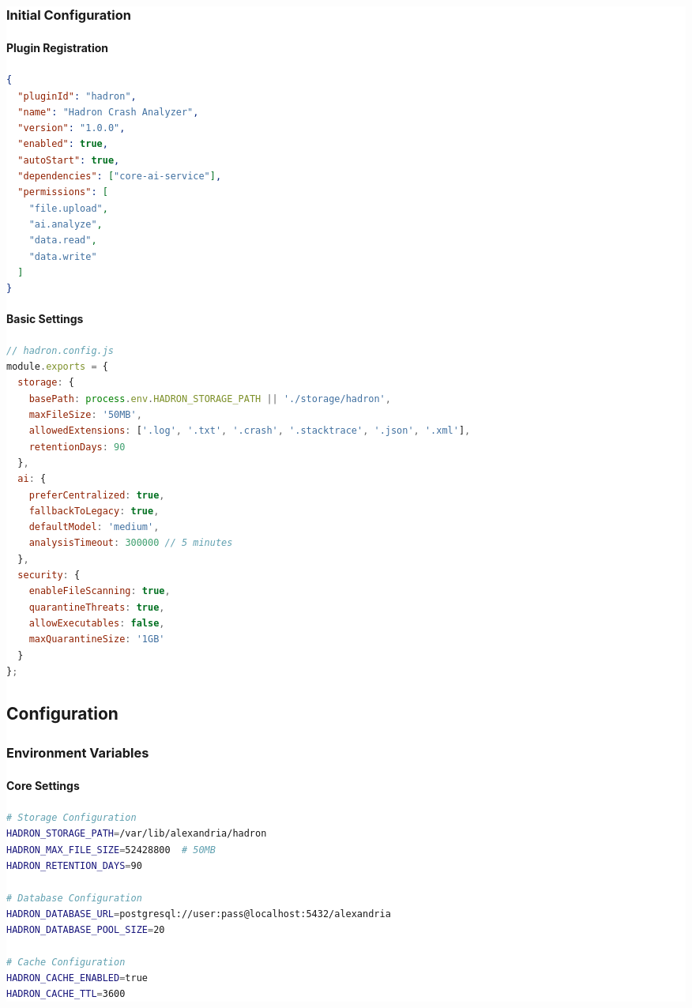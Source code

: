 ### Initial Configuration

#### Plugin Registration
```json
{
  "pluginId": "hadron",
  "name": "Hadron Crash Analyzer",
  "version": "1.0.0",
  "enabled": true,
  "autoStart": true,
  "dependencies": ["core-ai-service"],
  "permissions": [
    "file.upload",
    "ai.analyze",
    "data.read",
    "data.write"
  ]
}
```

#### Basic Settings
```javascript
// hadron.config.js
module.exports = {
  storage: {
    basePath: process.env.HADRON_STORAGE_PATH || './storage/hadron',
    maxFileSize: '50MB',
    allowedExtensions: ['.log', '.txt', '.crash', '.stacktrace', '.json', '.xml'],
    retentionDays: 90
  },
  ai: {
    preferCentralized: true,
    fallbackToLegacy: true,
    defaultModel: 'medium',
    analysisTimeout: 300000 // 5 minutes
  },
  security: {
    enableFileScanning: true,
    quarantineThreats: true,
    allowExecutables: false,
    maxQuarantineSize: '1GB'
  }
};
```

## Configuration

### Environment Variables

#### Core Settings
```bash
# Storage Configuration
HADRON_STORAGE_PATH=/var/lib/alexandria/hadron
HADRON_MAX_FILE_SIZE=52428800  # 50MB
HADRON_RETENTION_DAYS=90

# Database Configuration
HADRON_DATABASE_URL=postgresql://user:pass@localhost:5432/alexandria
HADRON_DATABASE_POOL_SIZE=20

# Cache Configuration
HADRON_CACHE_ENABLED=true
HADRON_CACHE_TTL=3600
```